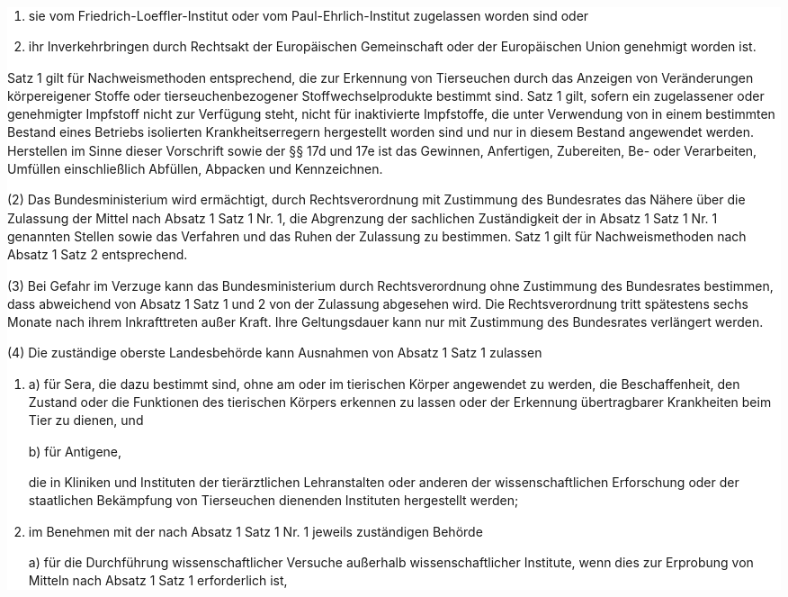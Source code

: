 1.  sie vom Friedrich-Loeffler-Institut oder vom Paul-Ehrlich-Institut
    zugelassen worden sind oder


2.  ihr Inverkehrbringen durch Rechtsakt der Europäischen Gemeinschaft
    oder der Europäischen Union genehmigt worden ist.



Satz 1 gilt für Nachweismethoden entsprechend, die zur Erkennung von
Tierseuchen durch das Anzeigen von Veränderungen körpereigener Stoffe
oder tierseuchenbezogener Stoffwechselprodukte bestimmt sind. Satz 1
gilt, sofern ein zugelassener oder genehmigter Impfstoff nicht zur
Verfügung steht, nicht für inaktivierte Impfstoffe, die unter
Verwendung von in einem bestimmten Bestand eines Betriebs isolierten
Krankheitserregern hergestellt worden sind und nur in diesem Bestand
angewendet werden. Herstellen im Sinne dieser Vorschrift sowie der §§
17d und 17e ist das Gewinnen, Anfertigen, Zubereiten, Be- oder
Verarbeiten, Umfüllen einschließlich Abfüllen, Abpacken und
Kennzeichnen.

(2) Das Bundesministerium wird ermächtigt, durch Rechtsverordnung mit
Zustimmung des Bundesrates das Nähere über die Zulassung der Mittel
nach Absatz 1 Satz 1 Nr. 1, die Abgrenzung der sachlichen
Zuständigkeit der in Absatz 1 Satz 1 Nr. 1 genannten Stellen sowie das
Verfahren und das Ruhen der Zulassung zu bestimmen. Satz 1 gilt für
Nachweismethoden nach Absatz 1 Satz 2 entsprechend.

(3) Bei Gefahr im Verzuge kann das Bundesministerium durch
Rechtsverordnung ohne Zustimmung des Bundesrates bestimmen, dass
abweichend von Absatz 1 Satz 1 und 2 von der Zulassung abgesehen wird.
Die Rechtsverordnung tritt spätestens sechs Monate nach ihrem
Inkrafttreten außer Kraft. Ihre Geltungsdauer kann nur mit Zustimmung
des Bundesrates verlängert werden.

(4) Die zuständige oberste Landesbehörde kann Ausnahmen von Absatz 1
Satz 1 zulassen

1.
    a)  für Sera, die dazu bestimmt sind, ohne am oder im tierischen Körper
        angewendet zu werden, die Beschaffenheit, den Zustand oder die
        Funktionen des tierischen Körpers erkennen zu lassen oder der
        Erkennung übertragbarer Krankheiten beim Tier zu dienen, und


    b)  für Antigene,




    die in Kliniken und Instituten der tierärztlichen Lehranstalten oder
    anderen der wissenschaftlichen Erforschung oder der staatlichen
    Bekämpfung von Tierseuchen dienenden Instituten hergestellt werden;


2.  im Benehmen mit der nach Absatz 1 Satz 1 Nr. 1 jeweils zuständigen
    Behörde

    a)  für die Durchführung wissenschaftlicher Versuche außerhalb
        wissenschaftlicher Institute, wenn dies zur Erprobung von Mitteln nach
        Absatz 1 Satz 1 erforderlich ist,
